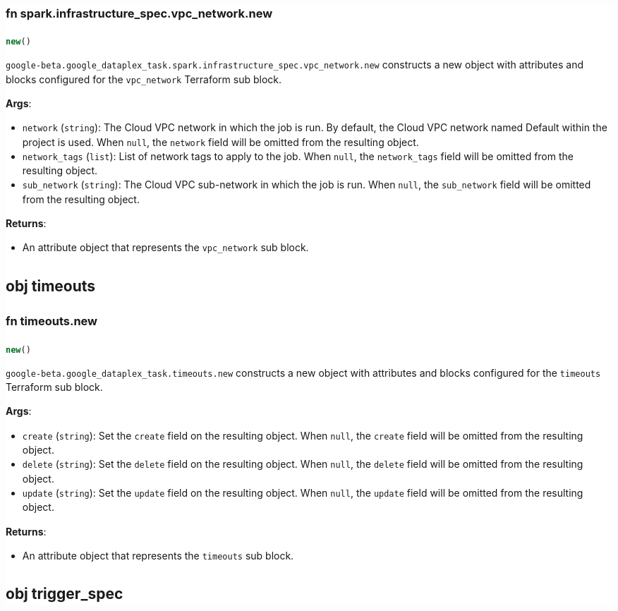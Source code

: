 ### fn spark.infrastructure_spec.vpc_network.new

```ts
new()
```


`google-beta.google_dataplex_task.spark.infrastructure_spec.vpc_network.new` constructs a new object with attributes and blocks configured for the `vpc_network`
Terraform sub block.



**Args**:
  - `network` (`string`): The Cloud VPC network in which the job is run. By default, the Cloud VPC network named Default within the project is used. When `null`, the `network` field will be omitted from the resulting object.
  - `network_tags` (`list`): List of network tags to apply to the job. When `null`, the `network_tags` field will be omitted from the resulting object.
  - `sub_network` (`string`): The Cloud VPC sub-network in which the job is run. When `null`, the `sub_network` field will be omitted from the resulting object.

**Returns**:
  - An attribute object that represents the `vpc_network` sub block.


## obj timeouts



### fn timeouts.new

```ts
new()
```


`google-beta.google_dataplex_task.timeouts.new` constructs a new object with attributes and blocks configured for the `timeouts`
Terraform sub block.



**Args**:
  - `create` (`string`): Set the `create` field on the resulting object. When `null`, the `create` field will be omitted from the resulting object.
  - `delete` (`string`): Set the `delete` field on the resulting object. When `null`, the `delete` field will be omitted from the resulting object.
  - `update` (`string`): Set the `update` field on the resulting object. When `null`, the `update` field will be omitted from the resulting object.

**Returns**:
  - An attribute object that represents the `timeouts` sub block.


## obj trigger_spec


